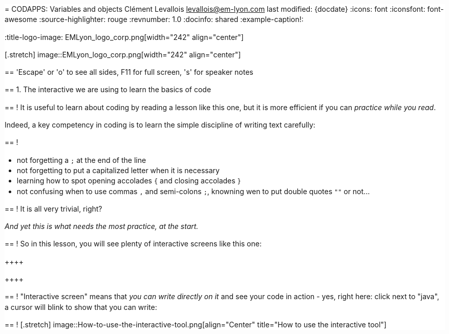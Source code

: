 = CODAPPS: Variables and objects
Clément Levallois <levallois@em-lyon.com>
last modified: {docdate}
:icons: font
:iconsfont: font-awesome
:source-highlighter: rouge
:revnumber: 1.0
:docinfo: shared
:example-caption!:


:title-logo-image: EMLyon_logo_corp.png[width="242" align="center"]

[.stretch]
image::EMLyon_logo_corp.png[width="242" align="center"]




==  'Escape' or 'o' to see all sides, F11 for full screen, 's' for speaker notes

==  1. The interactive  we are using to learn the basics of code

==  !
It is useful to learn about coding by reading a lesson like this one, but it is more efficient if you can *practice while you read*.

Indeed, a key competency in coding is to learn the simple discipline of writing text carefully:

==  !
- not forgetting a `;` at the end of the line
- not forgetting to put a capitalized letter when it is necessary
- learning how to spot opening accolades `{` and closing accolades `}`
- not confusing when to use commas `,` and semi-colons `;`, knowning wen to put double quotes `""` or not...

==  !
It is all very trivial, right?

*And yet this is what needs the most practice, at the start.*

==  !
So in this lesson, you will see plenty of interactive screens like this one:

++++
<iframe src="https://repl.exploreyourdata.com/ui/console.html" style="width: 500px; height: 150px; border: 0px"></iframe>
++++







==  !
"Interactive screen" means that *you can write directly on it* and see your code in action - yes, right here: click next to "java", a cursor will blink to show that you can write:

==  !
[.stretch]
image::How-to-use-the-interactive-tool.png[align="Center" title="How to use the interactive tool"]

